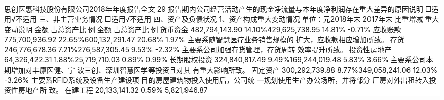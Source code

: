思创医惠科技股份有限公司2018年年度报告全文
29
报告期内公司经营活动产生的现金净流量与本年度净利润存在重大差异的原因说明
□适用√不适用
三、非主营业务情况
□适用√不适用
四、资产及负债状况
1、资产构成重大变动情况
单位：元2018年末
2017年末
比重增减
重大变动说明
金额
占总资产比
例
金额
占总资产比
例
货币资金
482,794,143.90
14.10%429,625,738.95
14.81%
-0.71%
应收账款
775,700,936.92
22.65%600,132,291.47
20.68%
1.97%
主要系随智慧医疗业务销售规模的
扩大，应收款相应增加所致。
存货
246,776,678.36
7.21%276,587,305.45
9.53%
-2.32%
主要系公司加强存货管理，存货周转
效率提升所致。
投资性房地产
64,326,422.31
1.88%25,719,710.03
0.89%
0.99%
长期股权投资
324,840,817.49
9.49%169,244,019.48
5.83%
3.66%
主要系公司本期增加对丰廪医健、宁
波三创、深圳智慧医学等投资且对其
有重大影响所致。
固定资产
300,292,739.88
8.77%349,058,241.06
12.03%
-3.26%
主要系RFID系统及设备生产建设项
目的房屋建筑物投入使用后，公司统
一规划使用生产办公场所，并将部分
厂房对外出租转入投资性房地产所
致。
在建工程
20,133,141.32
0.59%
5,821,946.87